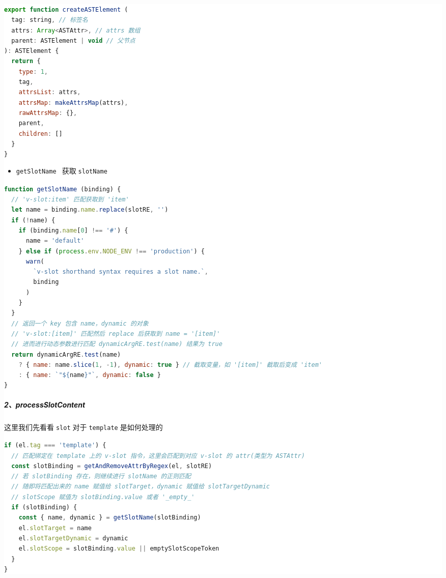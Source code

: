 ```javascript
export function createASTElement (
  tag: string, // 标签名
  attrs: Array<ASTAttr>, // attrs 数组
  parent: ASTElement | void // 父节点
): ASTElement {
  return {
    type: 1,
    tag,
    attrsList: attrs,
    attrsMap: makeAttrsMap(attrs),
    rawAttrsMap: {},
    parent,
    children: []
  }
}
```

- `getSlotName ` 获取 `slotName`

```javascript
function getSlotName (binding) {
  // 'v-slot:item' 匹配获取到 'item'
  let name = binding.name.replace(slotRE, '')
  if (!name) {
    if (binding.name[0] !== '#') {
      name = 'default'
    } else if (process.env.NODE_ENV !== 'production') {
      warn(
        `v-slot shorthand syntax requires a slot name.`,
        binding
      )
    }
  }
  // 返回一个 key 包含 name，dynamic 的对象
  // 'v-slot:[item]' 匹配然后 replace 后获取到 name = '[item]'
  // 进而进行动态参数进行匹配 dynamicArgRE.test(name) 结果为 true
  return dynamicArgRE.test(name)
    ? { name: name.slice(1, -1), dynamic: true } // 截取变量，如 '[item]' 截取后变成 'item'
    : { name: `"${name}"`, dynamic: false }
}
```

##### 2、processSlotContent

这里我们先看看 `slot` 对于 `template` 是如何处理的

```javascript
if (el.tag === 'template') {
  // 匹配绑定在 template 上的 v-slot 指令，这里会匹配到对应 v-slot 的 attr(类型为 ASTAttr)
  const slotBinding = getAndRemoveAttrByRegex(el, slotRE)
  // 若 slotBinding 存在，则继续进行 slotName 的正则匹配
  // 随即将匹配出来的 name 赋值给 slotTarget，dynamic 赋值给 slotTargetDynamic
  // slotScope 赋值为 slotBinding.value 或者 '_empty_'
  if (slotBinding) {
    const { name, dynamic } = getSlotName(slotBinding)
    el.slotTarget = name
    el.slotTargetDynamic = dynamic
    el.slotScope = slotBinding.value || emptySlotScopeToken
  }
}
```
